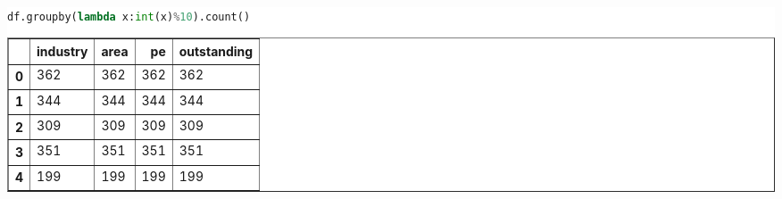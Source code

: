 
```python
df.groupby(lambda x:int(x)%10).count()
```




<div>
<style scoped>
    .dataframe tbody tr th:only-of-type {
        vertical-align: middle;
    }

    .dataframe tbody tr th {
        vertical-align: top;
    }

    .dataframe thead th {
        text-align: right;
    }
</style>
<table border="1" class="dataframe">
  <thead>
    <tr style="text-align: right;">
      <th></th>
      <th>industry</th>
      <th>area</th>
      <th>pe</th>
      <th>outstanding</th>
    </tr>
  </thead>
  <tbody>
    <tr>
      <th>0</th>
      <td>362</td>
      <td>362</td>
      <td>362</td>
      <td>362</td>
    </tr>
    <tr>
      <th>1</th>
      <td>344</td>
      <td>344</td>
      <td>344</td>
      <td>344</td>
    </tr>
    <tr>
      <th>2</th>
      <td>309</td>
      <td>309</td>
      <td>309</td>
      <td>309</td>
    </tr>
    <tr>
      <th>3</th>
      <td>351</td>
      <td>351</td>
      <td>351</td>
      <td>351</td>
    </tr>
    <tr>
      <th>4</th>
      <td>199</td>
      <td>199</td>
      <td>199</td>
      <td>199</td>